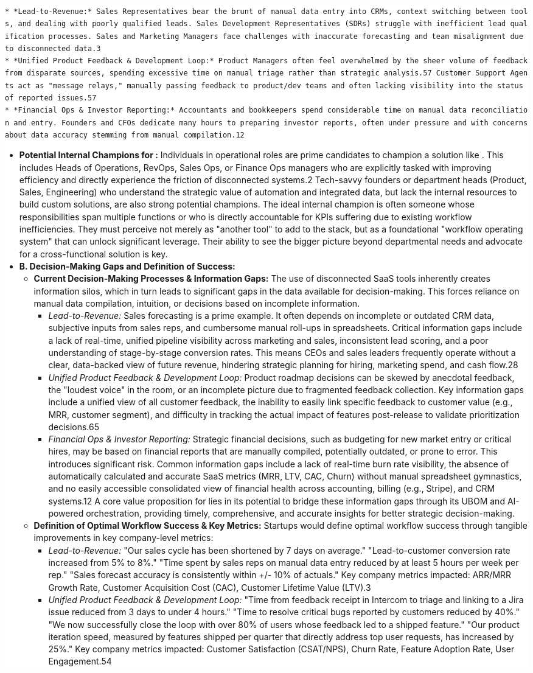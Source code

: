     * *Lead-to-Revenue:* Sales Representatives bear the brunt of manual data entry into CRMs, context switching between tools, and dealing with poorly qualified leads. Sales Development Representatives (SDRs) struggle with inefficient lead qualification processes. Sales and Marketing Managers face challenges with inaccurate forecasting and team misalignment due to disconnected data.3  
    * *Unified Product Feedback & Development Loop:* Product Managers often feel overwhelmed by the sheer volume of feedback from disparate sources, spending excessive time on manual triage rather than strategic analysis.57 Customer Support Agents act as "message relays," manually passing feedback to product/dev teams and often lacking visibility into the status of reported issues.57  
    * *Financial Ops & Investor Reporting:* Accountants and bookkeepers spend considerable time on manual data reconciliation and entry. Founders and CFOs dedicate many hours to preparing investor reports, often under pressure and with concerns about data accuracy stemming from manual compilation.12  
  * **Potential Internal Champions for <SaaS-OS>:** Individuals in operational roles are prime candidates to champion a solution like <SaaS-OS>. This includes Heads of Operations, RevOps, Sales Ops, or Finance Ops managers who are explicitly tasked with improving efficiency and directly experience the friction of disconnected systems.2 Tech-savvy founders or department heads (Product, Sales, Engineering) who understand the strategic value of automation and integrated data, but lack the internal resources to build custom solutions, are also strong potential champions. The ideal internal champion is often someone whose responsibilities span multiple functions or who is directly accountable for KPIs suffering due to existing workflow inefficiencies. They must perceive <SaaS-OS> not merely as "another tool" to add to the stack, but as a foundational "workflow operating system" that can unlock significant leverage. Their ability to see the bigger picture beyond departmental needs and advocate for a cross-functional solution is key.  
* **B. Decision-Making Gaps and Definition of Success:**  
  * **Current Decision-Making Processes & Information Gaps:** The use of disconnected SaaS tools inherently creates information silos, which in turn leads to significant gaps in the data available for decision-making. This forces reliance on manual data compilation, intuition, or decisions based on incomplete information.  
    * *Lead-to-Revenue:* Sales forecasting is a prime example. It often depends on incomplete or outdated CRM data, subjective inputs from sales reps, and cumbersome manual roll-ups in spreadsheets. Critical information gaps include a lack of real-time, unified pipeline visibility across marketing and sales, inconsistent lead scoring, and a poor understanding of stage-by-stage conversion rates. This means CEOs and sales leaders frequently operate without a clear, data-backed view of future revenue, hindering strategic planning for hiring, marketing spend, and cash flow.28  
    * *Unified Product Feedback & Development Loop:* Product roadmap decisions can be skewed by anecdotal feedback, the "loudest voice" in the room, or an incomplete picture due to fragmented feedback collection. Key information gaps include a unified view of all customer feedback, the inability to easily link specific feedback to customer value (e.g., MRR, customer segment), and difficulty in tracking the actual impact of features post-release to validate prioritization decisions.65  
    * *Financial Ops & Investor Reporting:* Strategic financial decisions, such as budgeting for new market entry or critical hires, may be based on financial reports that are manually compiled, potentially outdated, or prone to error. This introduces significant risk. Common information gaps include a lack of real-time burn rate visibility, the absence of automatically calculated and accurate SaaS metrics (MRR, LTV, CAC, Churn) without manual spreadsheet gymnastics, and no easily accessible consolidated view of financial health across accounting, billing (e.g., Stripe), and CRM systems.12 A core value proposition for <SaaS-OS> lies in its potential to bridge these information gaps through its UBOM and AI-powered orchestration, providing timely, comprehensive, and accurate insights for better strategic decision-making.  
  * **Definition of Optimal Workflow Success & Key Metrics:** Startups would define optimal workflow success through tangible improvements in key company-level metrics:  
    * *Lead-to-Revenue:* "Our sales cycle has been shortened by 7 days on average." "Lead-to-customer conversion rate increased from 5% to 8%." "Time spent by sales reps on manual data entry reduced by at least 5 hours per week per rep." "Sales forecast accuracy is consistently within \+/- 10% of actuals." Key company metrics impacted: ARR/MRR Growth Rate, Customer Acquisition Cost (CAC), Customer Lifetime Value (LTV).3  
    * *Unified Product Feedback & Development Loop:* "Time from feedback receipt in Intercom to triage and linking to a Jira issue reduced from 3 days to under 4 hours." "Time to resolve critical bugs reported by customers reduced by 40%." "We now successfully close the loop with over 80% of users whose feedback led to a shipped feature." "Our product iteration speed, measured by features shipped per quarter that directly address top user requests, has increased by 25%." Key company metrics impacted: Customer Satisfaction (CSAT/NPS), Churn Rate, Feature Adoption Rate, User Engagement.54  